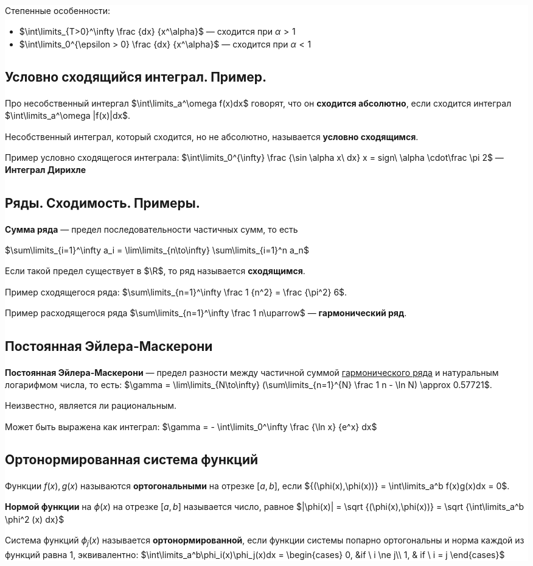 Степенные особенности:

- $\int\limits_{T>0}^\infty \frac {dx} {x^\alpha}$ — сходится при $\alpha > 1$
- $\int\limits_0^{\epsilon > 0} \frac {dx} {x^\alpha}$ — сходится при $\alpha < 1$

## Условно сходящийся интеграл. Пример.

Про несобственный интергал $\int\limits_a^\omega f(x)dx$ говорят, что он **сходится абсолютно**, если сходится интеграл $\int\limits_a^\omega |f(x)|dx$.

Несобственный интеграл, который сходится, но не абсолютно, называется **условно сходящимся**.

Пример условно сходящегося интеграла: $\int\limits_0^{\infty} \frac {\sin \alpha x\ dx} x =
sign\ \alpha \cdot\frac \pi 2$ — <a name="dirichlet-integral"></a>**Интеграл Дирихле**

## Ряды. Сходимость. Примеры.

**Сумма ряда** — предел последовательности частичных сумм, то есть

$\sum\limits_{i=1}^\infty a_i = \lim\limits_{n\to\infty} \sum\limits_{i=1}^n a_n$

Если такой предел существует в $\R$, то ряд называется **сходящимся**.

Пример сходящегося ряда: $\sum\limits_{n=1}^\infty \frac 1 {n^2} = \frac {\pi^2} 6$.

Пример расходящегося ряда $\sum\limits_{n=1}^\infty \frac 1 n\uparrow$ — <a name="harmonic-series"></a>**гармонический ряд**.

## Постоянная Эйлера-Маскерони

**Постоянная Эйлера-Маскерони** — предел разности между частичной суммой [гармонического ряда](#harmonic-series) и натуральным логарифмом числа, то есть:
$\gamma =
\lim\limits_{N\to\infty}
(\sum\limits_{n=1}^{N}
\frac 1 n - \ln N)
\approx 0.57721$.

Неизвестно, является ли рациональным.

Может быть выражена как интеграл: $\gamma = - \int\limits_0^\infty 
\frac {\ln x} {e^x} dx$

## Ортонормированная система функций

Функции $f(x), g(x)$ называются **ортогональными** на отрезке $[a,b]$,
если ${(\phi(x),\phi(x))} = \int\limits_a^b f(x)g(x)dx = 
0$.

**Нормой функции** на $\phi(x)$ на отрезке $[a,b]$ называется число, равное
$|\phi(x)| = \sqrt {(\phi(x),\phi(x))} = \sqrt {\int\limits_a^b \phi^2 (x) dx}$

Система функций $\phi_j(x)$ называется **ортонормированной**,
если функции системы попарно ортогональны и норма каждой из функций равна $1$, эквивалентно: $\int\limits_a^b\phi_i(x)\phi_j(x)dx = \begin{cases}
0,  &if \ i \ne j\\
1, & if \ i = j 
\end{cases}$
